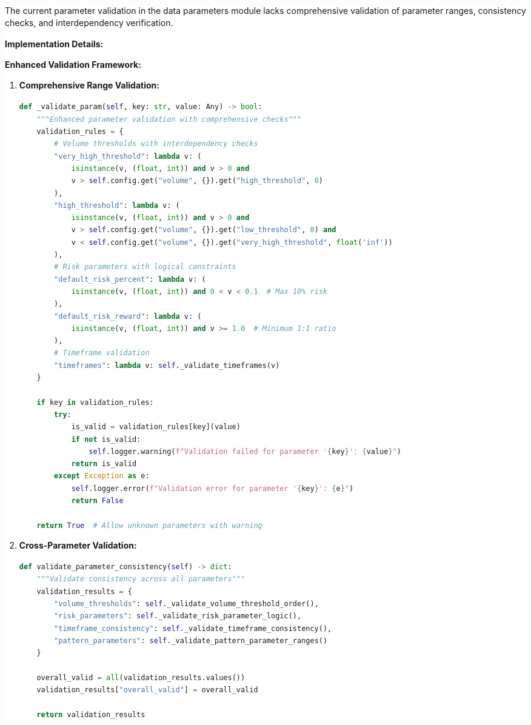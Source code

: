 The current parameter validation in the data parameters module lacks comprehensive validation of parameter ranges, consistency checks, and interdependency verification.

**Implementation Details:**

**Enhanced Validation Framework:**

1. **Comprehensive Range Validation:**

   ```python
   def _validate_param(self, key: str, value: Any) -> bool:
       """Enhanced parameter validation with comprehensive checks"""
       validation_rules = {
           # Volume thresholds with interdependency checks
           "very_high_threshold": lambda v: (
               isinstance(v, (float, int)) and v > 0 and
               v > self.config.get("volume", {}).get("high_threshold", 0)
           ),
           "high_threshold": lambda v: (
               isinstance(v, (float, int)) and v > 0 and
               v > self.config.get("volume", {}).get("low_threshold", 0) and
               v < self.config.get("volume", {}).get("very_high_threshold", float('inf'))
           ),
           # Risk parameters with logical constraints
           "default_risk_percent": lambda v: (
               isinstance(v, (float, int)) and 0 < v < 0.1  # Max 10% risk
           ),
           "default_risk_reward": lambda v: (
               isinstance(v, (float, int)) and v >= 1.0  # Minimum 1:1 ratio
           ),
           # Timeframe validation
           "timeframes": lambda v: self._validate_timeframes(v)
       }
       
       if key in validation_rules:
           try:
               is_valid = validation_rules[key](value)
               if not is_valid:
                   self.logger.warning(f"Validation failed for parameter '{key}': {value}")
               return is_valid
           except Exception as e:
               self.logger.error(f"Validation error for parameter '{key}': {e}")
               return False
       
       return True  # Allow unknown parameters with warning
   ```

2. **Cross-Parameter Validation:**

   ```python
   def validate_parameter_consistency(self) -> dict:
       """Validate consistency across all parameters"""
       validation_results = {
           "volume_thresholds": self._validate_volume_threshold_order(),
           "risk_parameters": self._validate_risk_parameter_logic(),
           "timeframe_consistency": self._validate_timeframe_consistency(),
           "pattern_parameters": self._validate_pattern_parameter_ranges()
       }
       
       overall_valid = all(validation_results.values())
       validation_results["overall_valid"] = overall_valid
       
       return validation_results
   ```
